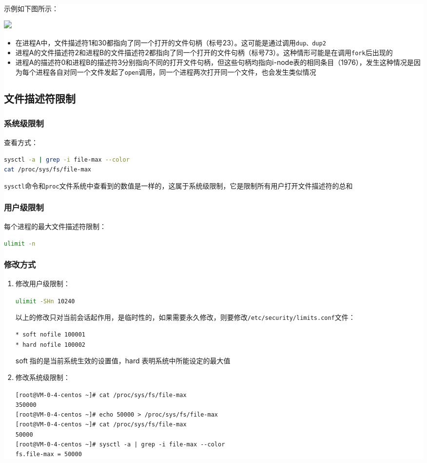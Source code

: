 </table>

示例如下图所示：

<img src=/images/Linux文件IO/文件描述符和打开文件和inode的关系.png>

+ 在进程A中，文件描述符1和30都指向了同一个打开的文件句柄（标号23）。这可能是通过调用`dup、dup2`
+ 进程A的文件描述符2和进程B的文件描述符2都指向了同一个打开的文件句柄（标号73）。这种情形可能是在调用`fork`后出现的
+ 进程A的描述符0和进程B的描述符3分别指向不同的打开文件句柄，但这些句柄均指向i-node表的相同条目（1976），发生这种情况是因为每个进程各自对同一个文件发起了`open`调用，同一个进程两次打开同一个文件，也会发生类似情况

## 文件描述符限制

### 系统级限制

查看方式：
```bash
sysctl -a | grep -i file-max --color
cat /proc/sys/fs/file-max
```
`sysctl`命令和`proc`文件系统中查看到的数值是一样的，这属于系统级限制，它是限制所有用户打开文件描述符的总和

### 用户级限制

每个进程的最大文件描述符限制：
```bash
ulimit -n
```

### 修改方式

1. 修改用户级限制：

    ```bash
    ulimit -SHn 10240
    ```
    以上的修改只对当前会话起作用，是临时性的，如果需要永久修改，则要修改`/etc/security/limits.conf`文件：

    ```bash
    * soft nofile 100001
    * hard nofile 100002
    ```
    soft 指的是当前系统生效的设置值，hard 表明系统中所能设定的最大值

2. 修改系统级限制：

    ```shell
    [root@VM-0-4-centos ~]# cat /proc/sys/fs/file-max
    350000
    [root@VM-0-4-centos ~]# echo 50000 > /proc/sys/fs/file-max 
    [root@VM-0-4-centos ~]# cat /proc/sys/fs/file-max
    50000
    [root@VM-0-4-centos ~]# sysctl -a | grep -i file-max --color
    fs.file-max = 50000
